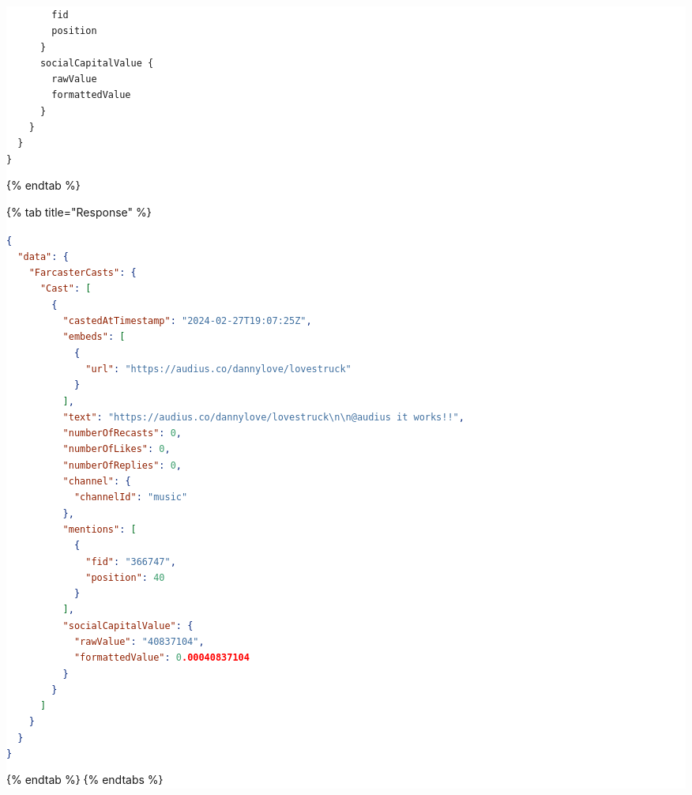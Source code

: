 ```graphql
        fid
        position
      }
      socialCapitalValue {
        rawValue
        formattedValue
      }
    }
  }
}
```
{% endtab %}

{% tab title="Response" %}
```json
{
  "data": {
    "FarcasterCasts": {
      "Cast": [
        {
          "castedAtTimestamp": "2024-02-27T19:07:25Z",
          "embeds": [
            {
              "url": "https://audius.co/dannylove/lovestruck"
            }
          ],
          "text": "https://audius.co/dannylove/lovestruck\n\n@audius it works!!",
          "numberOfRecasts": 0,
          "numberOfLikes": 0,
          "numberOfReplies": 0,
          "channel": {
            "channelId": "music"
          },
          "mentions": [
            {
              "fid": "366747",
              "position": 40
            }
          ],
          "socialCapitalValue": {
            "rawValue": "40837104",
            "formattedValue": 0.00040837104
          }
        }
      ]
    }
  }
}
```
{% endtab %}
{% endtabs %}
